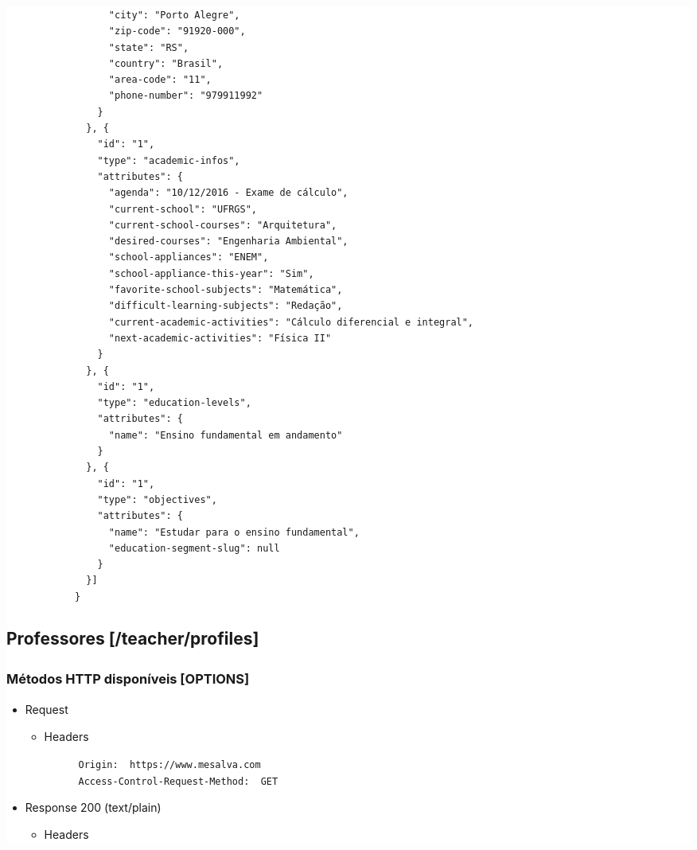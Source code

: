                       "city": "Porto Alegre",
                      "zip-code": "91920-000",
                      "state": "RS",
                      "country": "Brasil",
                      "area-code": "11",
                      "phone-number": "979911992"
                    }
                  }, {
                    "id": "1",
                    "type": "academic-infos",
                    "attributes": {
                      "agenda": "10/12/2016 - Exame de cálculo",
                      "current-school": "UFRGS",
                      "current-school-courses": "Arquitetura",
                      "desired-courses": "Engenharia Ambiental",
                      "school-appliances": "ENEM",
                      "school-appliance-this-year": "Sim",
                      "favorite-school-subjects": "Matemática",
                      "difficult-learning-subjects": "Redação",
                      "current-academic-activities": "Cálculo diferencial e integral",
                      "next-academic-activities": "Física II"
                    }
                  }, {
                    "id": "1",
                    "type": "education-levels",
                    "attributes": {
                      "name": "Ensino fundamental em andamento"
                    }
                  }, {
                    "id": "1",
                    "type": "objectives",
                    "attributes": {
                      "name": "Estudar para o ensino fundamental",
                      "education-segment-slug": null
                    }
                  }]
                }


## Professores [/teacher/profiles]
### Métodos HTTP disponíveis [OPTIONS]

+ Request

    + Headers

                Origin:  https://www.mesalva.com
                Access-Control-Request-Method:  GET


+ Response 200 (text/plain)

    + Headers
